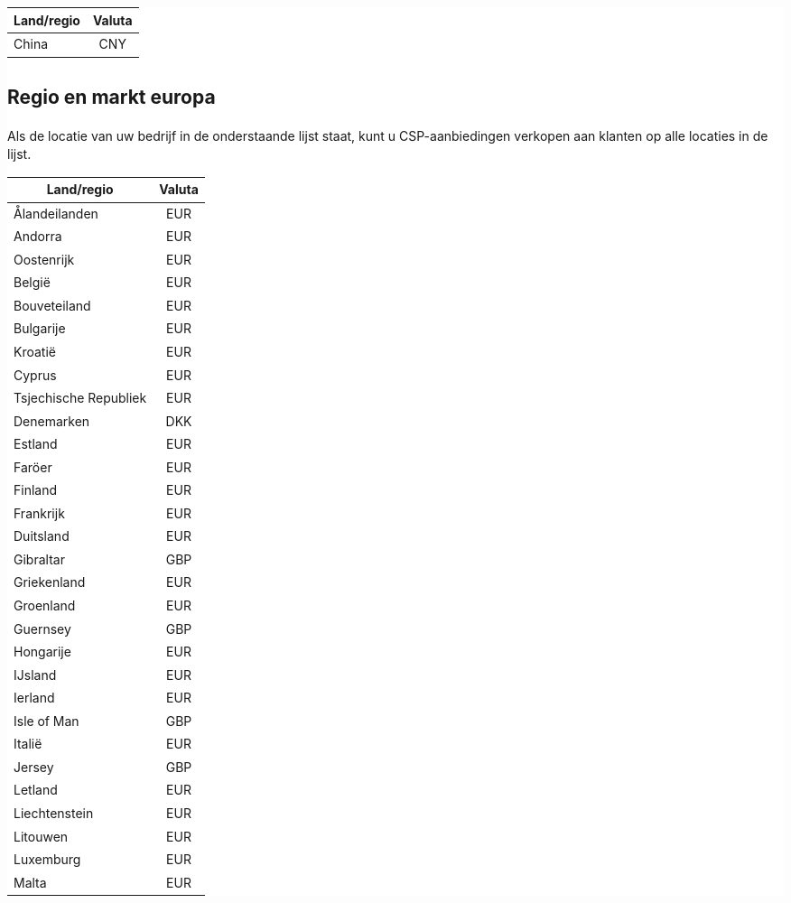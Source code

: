 |  Land/regio | Valuta |
|  -------------- |:--------:|
|  China        |   CNY    |

## <a name="europe-region-and-market"></a>Regio en markt europa

Als de locatie van uw bedrijf in de onderstaande lijst staat, kunt u CSP-aanbiedingen verkopen aan klanten op alle locaties in de lijst.

|  Land/regio | Valuta  |
|  -------------- |:--------:|
|  Ålandeilanden  |   EUR    |
|  Andorra        |   EUR    |
|  Oostenrijk        |   EUR    |
|  België        |   EUR    |
|  Bouveteiland  |   EUR    |
|  Bulgarije       |   EUR    |
|  Kroatië        |   EUR    |
|  Cyprus         |   EUR    |
|  Tsjechische Republiek |   EUR    |
|  Denemarken        |   DKK    |
|  Estland        |   EUR    |
|  Faröer  |   EUR    |
|  Finland        |   EUR    |
|  Frankrijk         |   EUR    |
|  Duitsland        |   EUR    |
|  Gibraltar      |   GBP    |
|  Griekenland         |   EUR    |
|  Groenland      |   EUR    |
|  Guernsey       |   GBP    |
|  Hongarije        |   EUR    |
|  IJsland        |   EUR    |
|  Ierland        |   EUR    |
|  Isle of Man    |   GBP    |
|  Italië          |   EUR    |
|  Jersey         |   GBP    |
|  Letland         |   EUR    |
|  Liechtenstein  |   EUR    |
|  Litouwen      |   EUR    |
|  Luxemburg     |   EUR    |
|  Malta          |   EUR    |